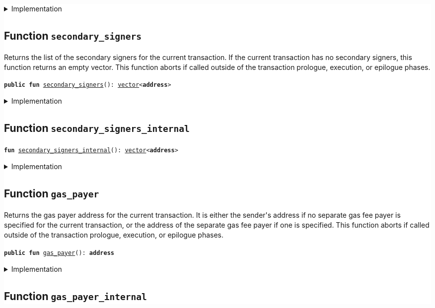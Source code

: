 

<details><summary>Implementation</summary></details>

<a id="0x1_transaction_context_secondary_signers"></a>

## Function `secondary_signers`

Returns the list of the secondary signers for the current transaction.
If the current transaction has no secondary signers, this function returns an empty vector.
This function aborts if called outside of the transaction prologue, execution, or epilogue phases.


<pre><code><b>public</b> <b>fun</b> <a href="transaction_context.md#0x1_transaction_context_secondary_signers">secondary_signers</a>(): <a href="../../aptos-stdlib/../move-stdlib/doc/vector.md#0x1_vector">vector</a>&lt;<b>address</b>&gt;
</code></pre>



<details><summary>Implementation</summary></details>

<a id="0x1_transaction_context_secondary_signers_internal"></a>

## Function `secondary_signers_internal`



<pre><code><b>fun</b> <a href="transaction_context.md#0x1_transaction_context_secondary_signers_internal">secondary_signers_internal</a>(): <a href="../../aptos-stdlib/../move-stdlib/doc/vector.md#0x1_vector">vector</a>&lt;<b>address</b>&gt;
</code></pre>



<details><summary>Implementation</summary></details>

<a id="0x1_transaction_context_gas_payer"></a>

## Function `gas_payer`

Returns the gas payer address for the current transaction.
It is either the sender's address if no separate gas fee payer is specified for the current transaction,
or the address of the separate gas fee payer if one is specified.
This function aborts if called outside of the transaction prologue, execution, or epilogue phases.


<pre><code><b>public</b> <b>fun</b> <a href="transaction_context.md#0x1_transaction_context_gas_payer">gas_payer</a>(): <b>address</b>
</code></pre>



<details><summary>Implementation</summary></details>

<a id="0x1_transaction_context_gas_payer_internal"></a>

## Function `gas_payer_internal`
